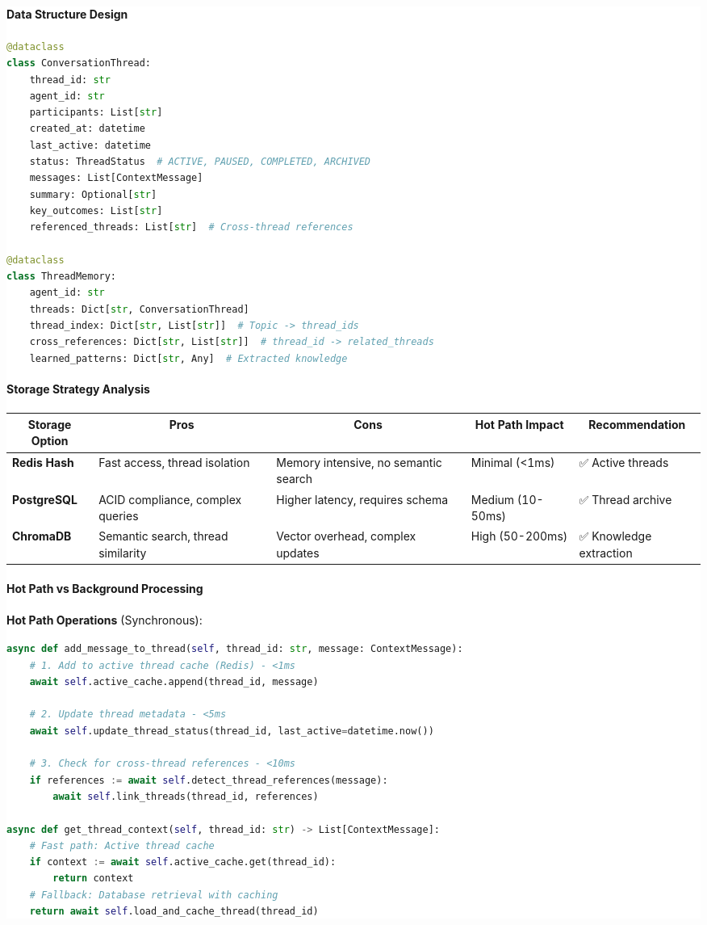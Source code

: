 #### Data Structure Design
```python
@dataclass
class ConversationThread:
    thread_id: str
    agent_id: str
    participants: List[str]
    created_at: datetime
    last_active: datetime
    status: ThreadStatus  # ACTIVE, PAUSED, COMPLETED, ARCHIVED
    messages: List[ContextMessage]
    summary: Optional[str]
    key_outcomes: List[str]
    referenced_threads: List[str]  # Cross-thread references

@dataclass 
class ThreadMemory:
    agent_id: str
    threads: Dict[str, ConversationThread]
    thread_index: Dict[str, List[str]]  # Topic -> thread_ids
    cross_references: Dict[str, List[str]]  # thread_id -> related_threads
    learned_patterns: Dict[str, Any]  # Extracted knowledge
```

#### Storage Strategy Analysis

| Storage Option | Pros | Cons | Hot Path Impact | Recommendation |
|---------------|------|------|-----------------|----------------|
| **Redis Hash** | Fast access, thread isolation | Memory intensive, no semantic search | Minimal (<1ms) | ✅ Active threads |
| **PostgreSQL** | ACID compliance, complex queries | Higher latency, requires schema | Medium (10-50ms) | ✅ Thread archive |
| **ChromaDB** | Semantic search, thread similarity | Vector overhead, complex updates | High (50-200ms) | ✅ Knowledge extraction |

#### Hot Path vs Background Processing

**Hot Path Operations** (Synchronous):
```python
async def add_message_to_thread(self, thread_id: str, message: ContextMessage):
    # 1. Add to active thread cache (Redis) - <1ms
    await self.active_cache.append(thread_id, message)
    
    # 2. Update thread metadata - <5ms
    await self.update_thread_status(thread_id, last_active=datetime.now())
    
    # 3. Check for cross-thread references - <10ms
    if references := await self.detect_thread_references(message):
        await self.link_threads(thread_id, references)

async def get_thread_context(self, thread_id: str) -> List[ContextMessage]:
    # Fast path: Active thread cache
    if context := await self.active_cache.get(thread_id):
        return context
    # Fallback: Database retrieval with caching
    return await self.load_and_cache_thread(thread_id)
```
